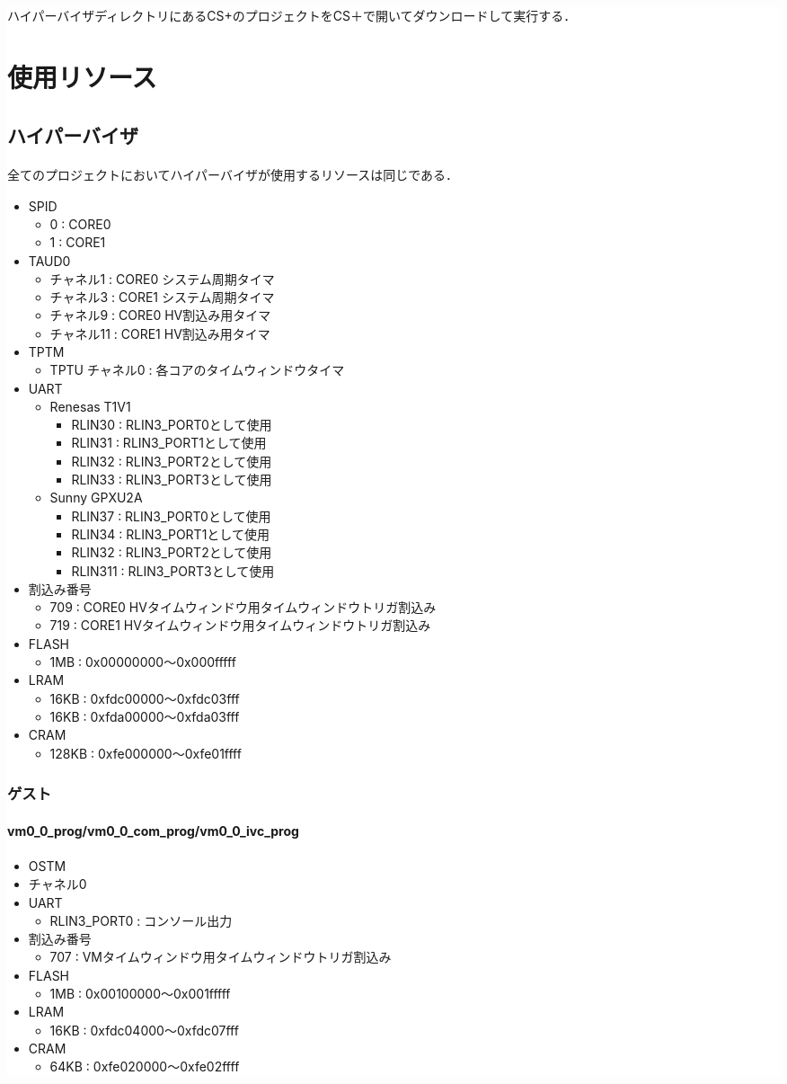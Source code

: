 ハイパーバイザディレクトリにあるCS+のプロジェクトをCS＋で開いてダウンロードして実行する．

# 使用リソース

## ハイパーバイザ

全てのプロジェクトにおいてハイパーバイザが使用するリソースは同じである．

- SPID
  - 0 : CORE0
  - 1 : CORE1
- TAUD0
  - チャネル1  : CORE0 システム周期タイマ 
  - チャネル3  : CORE1 システム周期タイマ
  - チャネル9  : CORE0 HV割込み用タイマ
  - チャネル11 : CORE1 HV割込み用タイマ
- TPTM
  - TPTU チャネル0 : 各コアのタイムウィンドウタイマ
- UART
  - Renesas T1V1
    - RLIN30 : RLIN3_PORT0として使用
    - RLIN31 : RLIN3_PORT1として使用
    - RLIN32 : RLIN3_PORT2として使用
    - RLIN33 : RLIN3_PORT3として使用
  - Sunny GPXU2A
    - RLIN37 : RLIN3_PORT0として使用
    - RLIN34 : RLIN3_PORT1として使用
    - RLIN32 : RLIN3_PORT2として使用
    - RLIN311 : RLIN3_PORT3として使用
- 割込み番号
  - 709 : CORE0 HVタイムウィンドウ用タイムウィンドウトリガ割込み
  - 719 : CORE1 HVタイムウィンドウ用タイムウィンドウトリガ割込み
- FLASH 
  - 1MB  : 0x00000000～0x000fffff
- LRAM  
  - 16KB  : 0xfdc00000～0xfdc03fff
  - 16KB  : 0xfda00000～0xfda03fff
- CRAM
  - 128KB : 0xfe000000～0xfe01ffff

### ゲスト

#### vm0_0_prog/vm0_0_com_prog/vm0_0_ivc_prog
- OSTM
 - チャネル0
- UART
  - RLIN3_PORT0 : コンソール出力 
- 割込み番号
  - 707 : VMタイムウィンドウ用タイムウィンドウトリガ割込み  
- FLASH 
  - 1MB : 0x00100000～0x001fffff
- LRAM  
  - 16KB  : 0xfdc04000～0xfdc07fff
- CRAM
  - 64KB : 0xfe020000～0xfe02ffff 
